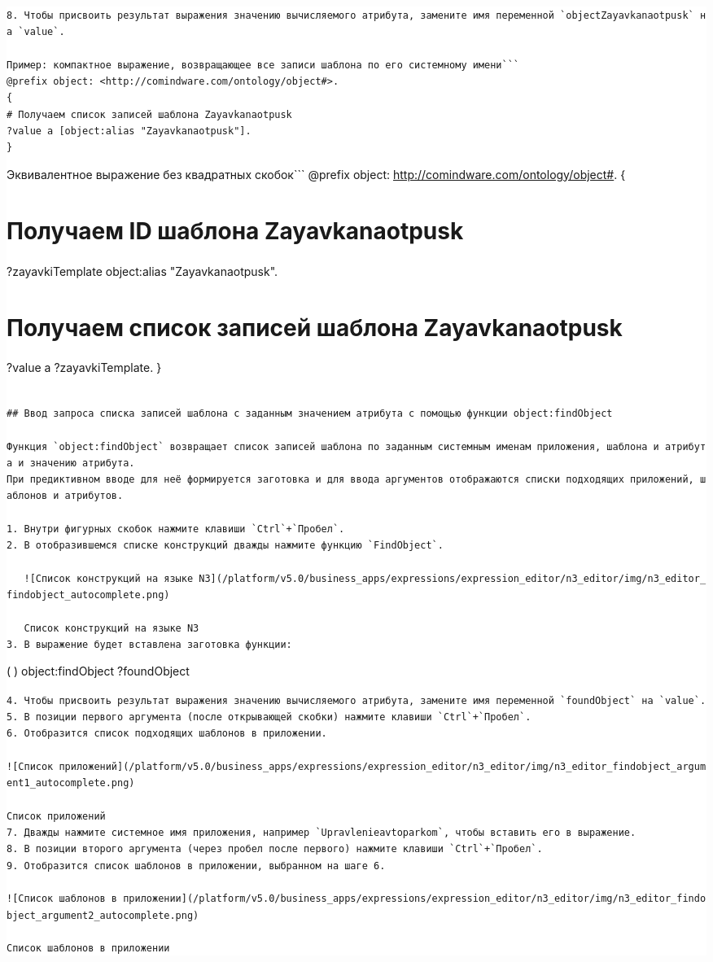    ```
8. Чтобы присвоить результат выражения значению вычисляемого атрибута, замените имя переменной `objectZayavkanaotpusk` на `value`.

Пример: компактное выражение, возвращающее все записи шаблона по его системному имени```
@prefix object: <http://comindware.com/ontology/object#>.
{
  # Получаем список записей шаблона Zayavkanaotpusk
  ?value a [object:alias "Zayavkanaotpusk"].
}

```

Эквивалентное выражение без квадратных скобок```
@prefix object: <http://comindware.com/ontology/object#>.
{
  # Получаем ID шаблона Zayavkanaotpusk
  ?zayavkiTemplate object:alias "Zayavkanaotpusk".
  # Получаем список записей шаблона Zayavkanaotpusk
  ?value a ?zayavkiTemplate.
}

```

## Ввод запроса списка записей шаблона с заданным значением атрибута с помощью функции object:findObject

Функция `object:findObject` возвращает список записей шаблона по заданным системным именам приложения, шаблона и атрибута и значению атрибута.
При предиктивном вводе для неё формируется заготовка и для ввода аргументов отображаются списки подходящих приложений, шаблонов и атрибутов.

1. Внутри фигурных скобок нажмите клавиши `Ctrl`+`Пробел`.
2. В отобразившемся списке конструкций дважды нажмите функцию `FindObject`.

   ![Список конструкций на языке N3](/platform/v5.0/business_apps/expressions/expression_editor/n3_editor/img/n3_editor_findobject_autocomplete.png)

   Список конструкций на языке N3
3. В выражение будет вставлена заготовка функции:

   ```
   ( ) object:findObject ?foundObject

   ```
4. Чтобы присвоить результат выражения значению вычисляемого атрибута, замените имя переменной `foundObject` на `value`.
5. В позиции первого аргумента (после открывающей скобки) нажмите клавиши `Ctrl`+`Пробел`.
6. Отобразится список подходящих шаблонов в приложении.

   ![Список приложений](/platform/v5.0/business_apps/expressions/expression_editor/n3_editor/img/n3_editor_findobject_argument1_autocomplete.png)

   Список приложений
7. Дважды нажмите системное имя приложения, например `Upravlenieavtoparkom`, чтобы вставить его в выражение.
8. В позиции второго аргумента (через пробел после первого) нажмите клавиши `Ctrl`+`Пробел`.
9. Отобразится список шаблонов в приложении, выбранном на шаге 6.

   ![Список шаблонов в приложении](/platform/v5.0/business_apps/expressions/expression_editor/n3_editor/img/n3_editor_findobject_argument2_autocomplete.png)

   Список шаблонов в приложении
   ```